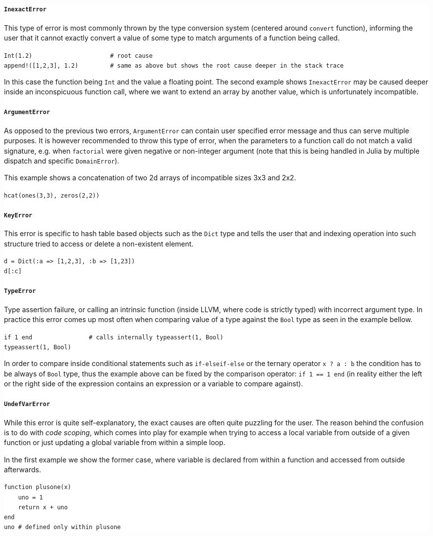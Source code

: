 #### `InexactError`
This type of error is most commonly thrown by the type conversion system (centered around `convert` function), informing the user that it cannot exactly convert a value of some type to match arguments of a function being called.
```@repl lab01_exceptions
Int(1.2)                      # root cause
append!([1,2,3], 1.2)         # same as above but shows the root cause deeper in the stack trace
```
In this case the function being `Int` and the value a floating point. The second example shows `InexactError` may be caused deeper inside an inconspicuous function call, where we want to extend an array by another value, which is unfortunately incompatible.

#### `ArgumentError`
As opposed to the previous two errors, `ArgumentError` can contain user specified error message and thus can serve multiple purposes. It is however recommended to throw this type of error, when the parameters to a function call do not match a valid signature, e.g. when `factorial` were given negative or non-integer argument (note that this is being handled in Julia by multiple dispatch and specific `DomainError`).

This example shows a concatenation of two 2d arrays of incompatible sizes 3x3 and 2x2.
```@repl lab01_exceptions
hcat(ones(3,3), zeros(2,2))
```

#### `KeyError`
This error is specific to hash table based objects such as the `Dict` type and tells the user that and indexing operation into such structure tried to access or delete a non-existent element.
```@repl lab01_exceptions
d = Dict(:a => [1,2,3], :b => [1,23])
d[:c]
```

#### `TypeError`
Type assertion failure, or calling an intrinsic function (inside LLVM, where code is strictly typed) with incorrect argument type. In practice this error comes up most often when comparing value of a type against the `Bool` type as seen in the example bellow.
```@repl lab01_exceptions
if 1 end                # calls internally typeassert(1, Bool)
typeassert(1, Bool)
```
In order to compare inside conditional statements such as `if-elseif-else` or the ternary operator `x ? a : b` the condition has to be always of `Bool` type, thus the example above can be fixed by the comparison operator: `if 1 == 1 end` (in reality either the left or the right side of the expression contains an expression or a variable to compare against).

#### `UndefVarError`
While this error is quite self-explanatory, the exact causes are often quite puzzling for the user. The reason behind the confusion is to do with *code scoping*, which comes into play for example when trying to access a local variable from outside of a given function or just updating a global variable from within a simple loop. 

In the first example we show the former case, where variable is declared from within a function and accessed from outside afterwards.
```@repl lab01_exceptions
function plusone(x)
    uno = 1
    return x + uno
end
uno # defined only within plusone
```
